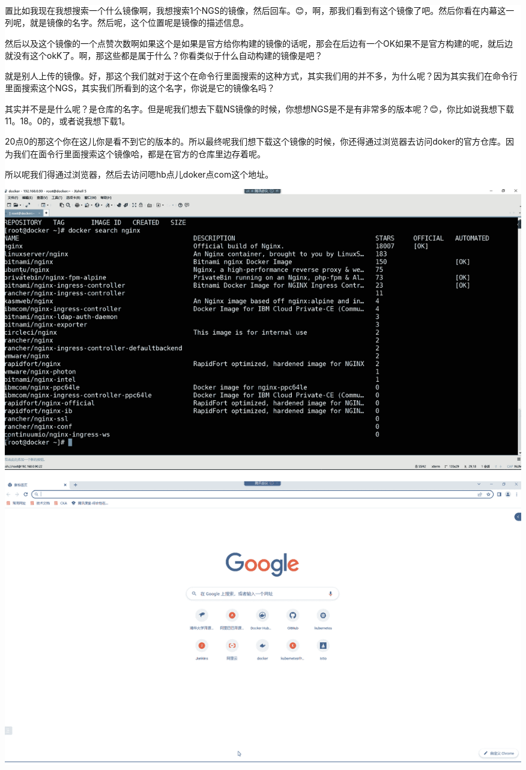 置比如我现在我想搜索一个什么镜像啊，我想搜索1个NGS的镜像，然后回车。😊，啊，那我们看到有这个镜像了吧。然后你看在内幕这一列呢，就是镜像的名字。然后呢，这个位置呢是镜像的描述信息。

然后以及这个镜像的一个点赞次数啊如果这个是如果是官方给你构建的镜像的话呢，那会在后边有一个OK如果不是官方构建的呢，就后边就没有这个okK了。啊，那这些都是属于什么？你看类似于什么自动构建的镜像是吧？

就是别人上传的镜像。好，那这个我们就对于这个在命令行里面搜索的这种方式，其实我们用的并不多，为什么呢？因为其实我们在命令行里面搜索这个NGS，其实我们所看到的这个名字，你说是它的镜像名吗？

其实并不是是什么呢？是仓库的名字。但是呢我们想去下载NS镜像的时候，你想想NGS是不是有非常多的版本呢？😊，你比如说我想下载11。18。0的，或者说我想下载1。

20点0的那这个你在这儿你是看不到它的版本的。所以最终呢我们想下载这个镜像的时候，你还得通过浏览器去访问doker的官方仓库。因为我们在面令行里面搜索这个镜像哈，都是在官方的仓库里边存着呢。

所以呢我们得通过浏览器，然后去访问嗯hb点儿doker点com这个地址。

![](img/b50f2ad637bd4255b973917f295390fe_20.png)

![](img/b50f2ad637bd4255b973917f295390fe_21.png)
